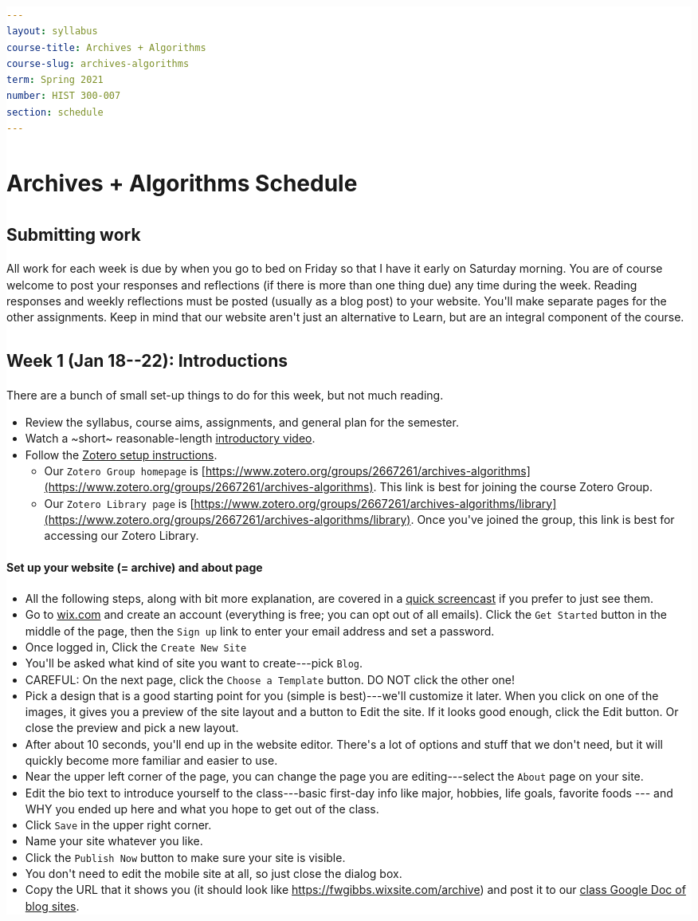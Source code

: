 ```yaml
---
layout: syllabus
course-title: Archives + Algorithms
course-slug: archives-algorithms
term: Spring 2021
number: HIST 300-007
section: schedule
---
```


# Archives + Algorithms Schedule

## Submitting work
All work for each week is due by when you go to bed on Friday so that I have it early on Saturday morning. You are of course welcome to post your responses and reflections (if there is more than one thing due) any time during the week. Reading responses and weekly reflections must be posted (usually as a blog post) to your website. You'll make separate pages for the other assignments. Keep in mind that our website aren't just an alternative to Learn, but are an integral component of the course.


## Week 1 (Jan 18--22): Introductions
There are a bunch of small set-up things to do for this week, but not much reading.

- Review the syllabus, course aims, assignments, and general plan for the semester.
- Watch a ~short~ reasonable-length [introductory video](https://youtu.be/5rTlho5u62c).
- Follow the [Zotero setup instructions](http://fredgibbs.net/courses/etc/zotero).
  - Our `Zotero Group homepage` is [https://www.zotero.org/groups/2667261/archives-algorithms](https://www.zotero.org/groups/2667261/archives-algorithms). This link is best for joining the course Zotero Group.
  - Our `Zotero Library page` is [https://www.zotero.org/groups/2667261/archives-algorithms/library](https://www.zotero.org/groups/2667261/archives-algorithms/library). Once you've joined the group, this link is best for accessing our Zotero Library.

#### Set up your website (= archive) and about page
- All the following steps, along with bit more explanation, are covered in a [quick screencast](https://youtu.be/t0x3752flqQ) if you prefer to just see them.
- Go to [wix.com](http://wix.com) and create an account (everything is free; you can opt out of all emails). Click the `Get Started` button in the middle of the page, then the `Sign up` link to enter your email address and set a password.
- Once logged in, Click the `Create New Site`
- You'll be asked what kind of site you want to create---pick `Blog`.
- CAREFUL: On the next page, click the `Choose a Template` button. DO NOT click the other one!
- Pick a design that is a good starting point for you (simple is best)---we'll customize it later. When you click on one of the images, it gives you a preview of the site layout and a button to Edit the site. If it looks good enough, click the Edit button. Or close the preview and pick a new layout.
- After about 10 seconds, you'll end up in the website editor. There's a lot of options and stuff that we don't need, but it will quickly become more familiar and easier to use.
- Near the upper left corner of the page, you can change the page you are editing---select the `About` page on your site.
- Edit the bio text to introduce yourself to the class---basic first-day info like major, hobbies, life goals, favorite foods --- and WHY you ended up here and what you hope to get out of the class.
- Click `Save` in the upper right corner.
- Name your site whatever you like.
- Click the `Publish Now` button to make sure your site is visible.
- You don't need to edit the mobile site at all, so just close the dialog box.
- Copy the URL that it shows you (it should look like https://fwgibbs.wixsite.com/archive) and post it to our [class Google Doc of blog sites](https://docs.google.com/document/d/10vEQMEYl-nd98AcVMQkudAQCCKk3HqkZ1nEXgphiB_8/edit?usp=sharing).
